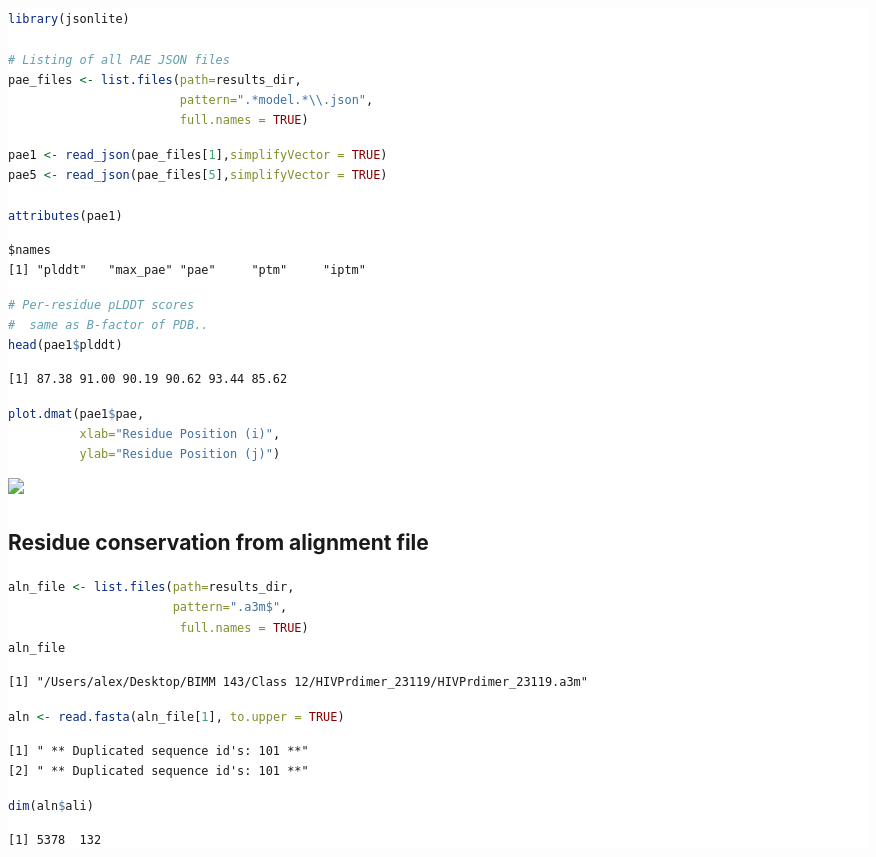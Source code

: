 ``` r
library(jsonlite)

# Listing of all PAE JSON files
pae_files <- list.files(path=results_dir,
                        pattern=".*model.*\\.json",
                        full.names = TRUE)
```

``` r
pae1 <- read_json(pae_files[1],simplifyVector = TRUE)
pae5 <- read_json(pae_files[5],simplifyVector = TRUE)

attributes(pae1)
```

    $names
    [1] "plddt"   "max_pae" "pae"     "ptm"     "iptm"   

``` r
# Per-residue pLDDT scores 
#  same as B-factor of PDB..
head(pae1$plddt) 
```

    [1] 87.38 91.00 90.19 90.62 93.44 85.62

``` r
plot.dmat(pae1$pae, 
          xlab="Residue Position (i)",
          ylab="Residue Position (j)")
```

![](Class12_files/figure-commonmark/unnamed-chunk-16-1.png)

## Residue conservation from alignment file

``` r
aln_file <- list.files(path=results_dir,
                       pattern=".a3m$",
                        full.names = TRUE)
aln_file
```

    [1] "/Users/alex/Desktop/BIMM 143/Class 12/HIVPrdimer_23119/HIVPrdimer_23119.a3m"

``` r
aln <- read.fasta(aln_file[1], to.upper = TRUE)
```

    [1] " ** Duplicated sequence id's: 101 **"
    [2] " ** Duplicated sequence id's: 101 **"

``` r
dim(aln$ali)
```

    [1] 5378  132
